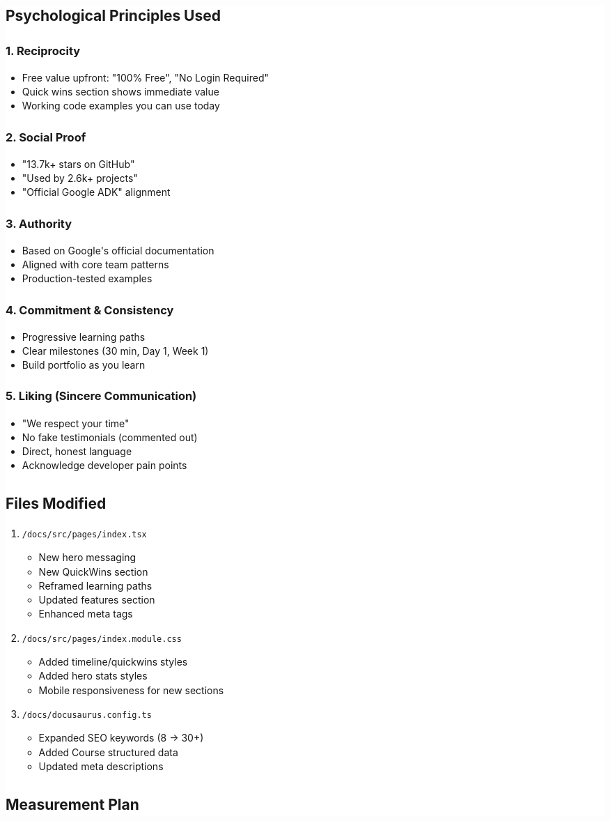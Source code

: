 ## Psychological Principles Used

### 1. Reciprocity
- Free value upfront: "100% Free", "No Login Required"
- Quick wins section shows immediate value
- Working code examples you can use today

### 2. Social Proof
- "13.7k+ stars on GitHub"
- "Used by 2.6k+ projects"
- "Official Google ADK" alignment

### 3. Authority
- Based on Google's official documentation
- Aligned with core team patterns
- Production-tested examples

### 4. Commitment & Consistency
- Progressive learning paths
- Clear milestones (30 min, Day 1, Week 1)
- Build portfolio as you learn

### 5. Liking (Sincere Communication)
- "We respect your time"
- No fake testimonials (commented out)
- Direct, honest language
- Acknowledge developer pain points

## Files Modified

1. `/docs/src/pages/index.tsx`
   - New hero messaging
   - New QuickWins section
   - Reframed learning paths
   - Updated features section
   - Enhanced meta tags

2. `/docs/src/pages/index.module.css`
   - Added timeline/quickwins styles
   - Added hero stats styles
   - Mobile responsiveness for new sections

3. `/docs/docusaurus.config.ts`
   - Expanded SEO keywords (8 → 30+)
   - Added Course structured data
   - Updated meta descriptions

## Measurement Plan
